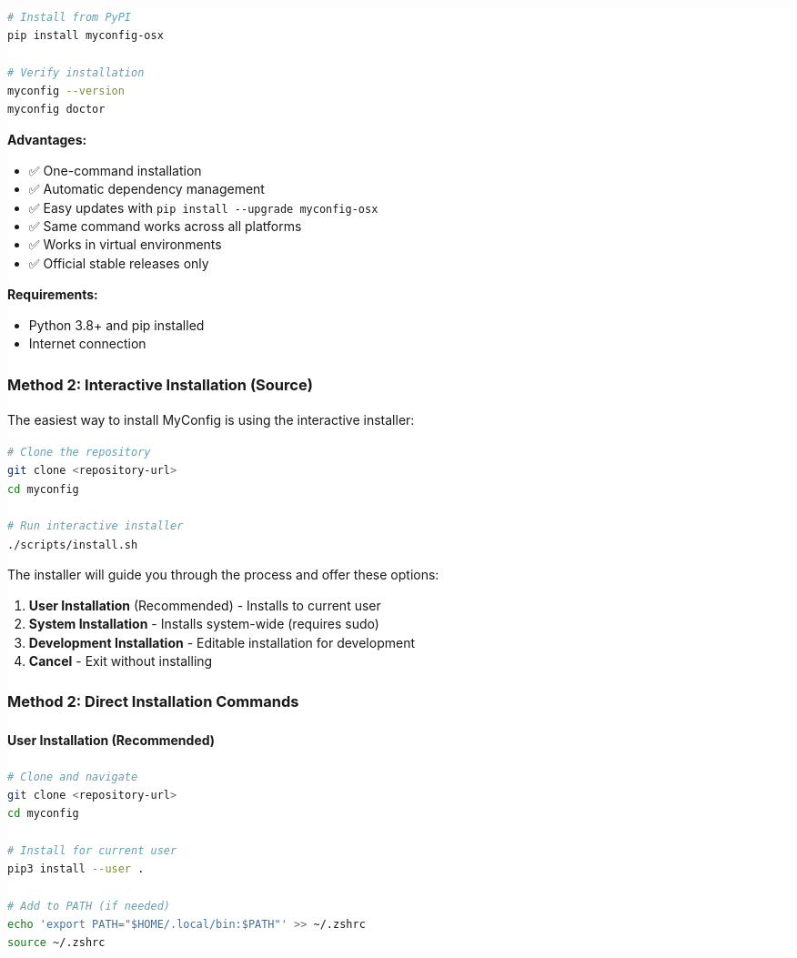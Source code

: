 ```bash
# Install from PyPI
pip install myconfig-osx

# Verify installation
myconfig --version
myconfig doctor
```

**Advantages:**
- ✅ One-command installation
- ✅ Automatic dependency management  
- ✅ Easy updates with `pip install --upgrade myconfig-osx`
- ✅ Same command works across all platforms
- ✅ Works in virtual environments
- ✅ Official stable releases only

**Requirements:**
- Python 3.8+ and pip installed
- Internet connection

### Method 2: Interactive Installation (Source)

The easiest way to install MyConfig is using the interactive installer:

```bash
# Clone the repository
git clone <repository-url>
cd myconfig

# Run interactive installer
./scripts/install.sh
```

The installer will guide you through the process and offer these options:

1. **User Installation** (Recommended) - Installs to current user
2. **System Installation** - Installs system-wide (requires sudo)
3. **Development Installation** - Editable installation for development
4. **Cancel** - Exit without installing

### Method 2: Direct Installation Commands

#### User Installation (Recommended)

```bash
# Clone and navigate
git clone <repository-url>
cd myconfig

# Install for current user
pip3 install --user .

# Add to PATH (if needed)
echo 'export PATH="$HOME/.local/bin:$PATH"' >> ~/.zshrc
source ~/.zshrc
```

